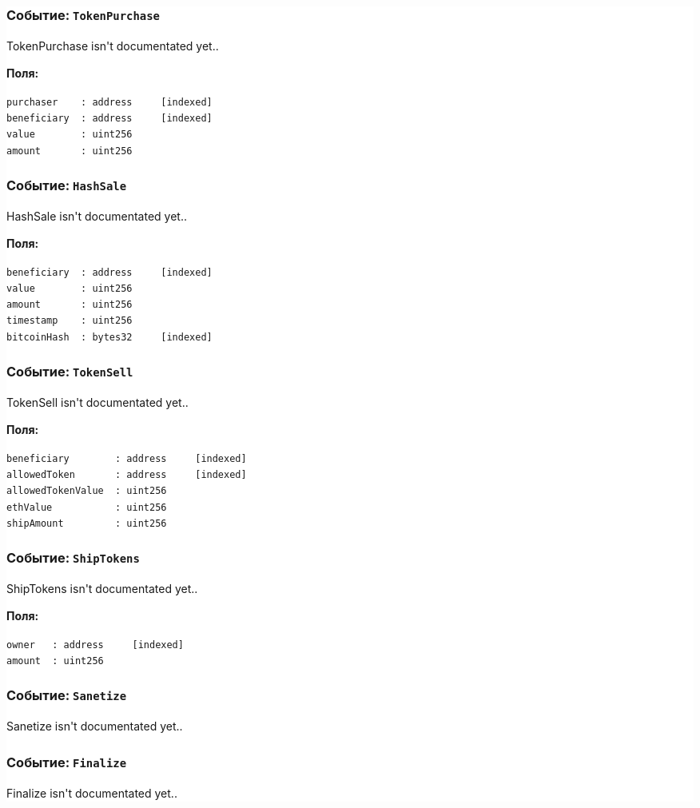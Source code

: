 ### Событие: `TokenPurchase`

TokenPurchase isn't documentated yet..

**Поля:**

```
purchaser    : address     [indexed]
beneficiary  : address     [indexed]
value        : uint256     
amount       : uint256     
```
### Событие: `HashSale`

HashSale isn't documentated yet..

**Поля:**

```
beneficiary  : address     [indexed]
value        : uint256     
amount       : uint256     
timestamp    : uint256     
bitcoinHash  : bytes32     [indexed]
```
### Событие: `TokenSell`

TokenSell isn't documentated yet..

**Поля:**

```
beneficiary        : address     [indexed]
allowedToken       : address     [indexed]
allowedTokenValue  : uint256     
ethValue           : uint256     
shipAmount         : uint256     
```
### Событие: `ShipTokens`

ShipTokens isn't documentated yet..

**Поля:**

```
owner   : address     [indexed]
amount  : uint256     
```
### Событие: `Sanetize`

Sanetize isn't documentated yet..

### Событие: `Finalize`

Finalize isn't documentated yet..
